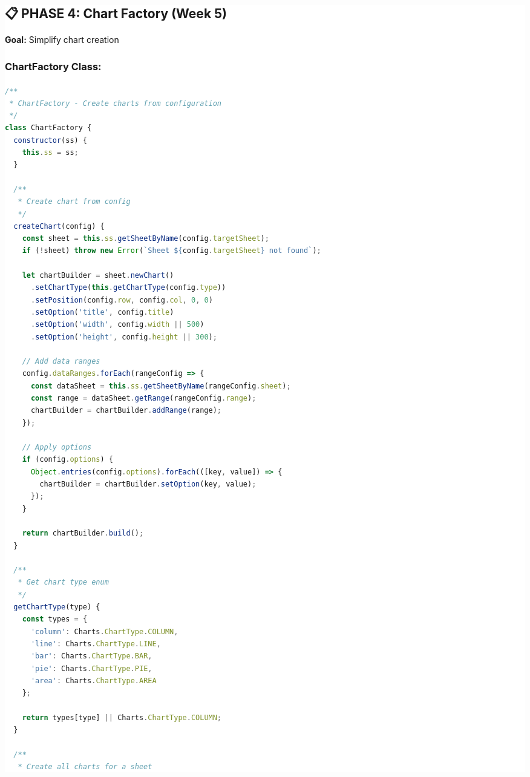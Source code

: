 
## 📋 PHASE 4: Chart Factory (Week 5)

**Goal:** Simplify chart creation

### **ChartFactory Class:**

```javascript
/**
 * ChartFactory - Create charts from configuration
 */
class ChartFactory {
  constructor(ss) {
    this.ss = ss;
  }
  
  /**
   * Create chart from config
   */
  createChart(config) {
    const sheet = this.ss.getSheetByName(config.targetSheet);
    if (!sheet) throw new Error(`Sheet ${config.targetSheet} not found`);
    
    let chartBuilder = sheet.newChart()
      .setChartType(this.getChartType(config.type))
      .setPosition(config.row, config.col, 0, 0)
      .setOption('title', config.title)
      .setOption('width', config.width || 500)
      .setOption('height', config.height || 300);
    
    // Add data ranges
    config.dataRanges.forEach(rangeConfig => {
      const dataSheet = this.ss.getSheetByName(rangeConfig.sheet);
      const range = dataSheet.getRange(rangeConfig.range);
      chartBuilder = chartBuilder.addRange(range);
    });
    
    // Apply options
    if (config.options) {
      Object.entries(config.options).forEach(([key, value]) => {
        chartBuilder = chartBuilder.setOption(key, value);
      });
    }
    
    return chartBuilder.build();
  }
  
  /**
   * Get chart type enum
   */
  getChartType(type) {
    const types = {
      'column': Charts.ChartType.COLUMN,
      'line': Charts.ChartType.LINE,
      'bar': Charts.ChartType.BAR,
      'pie': Charts.ChartType.PIE,
      'area': Charts.ChartType.AREA
    };
    
    return types[type] || Charts.ChartType.COLUMN;
  }
  
  /**
   * Create all charts for a sheet
```